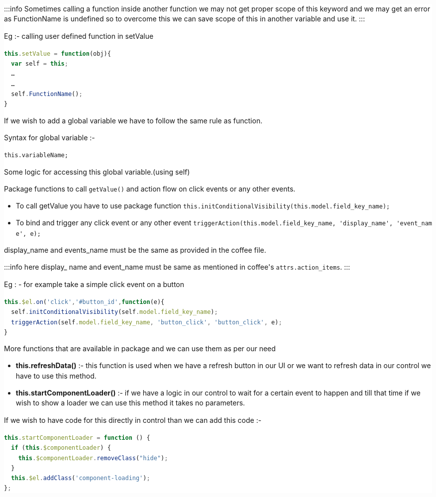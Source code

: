 :::info
Sometimes calling a function inside another function we may not get proper scope of this keyword and we may get an error as FunctionName is undefined so to overcome this we can save scope of this in another variable and use it.
:::

Eg :- calling user defined function in setValue
```javascript
this.setValue = function(obj){
  var self = this;
  …
  …
  self.FunctionName();
}
```

If we wish to add a global variable we have to follow the same rule as function.

Syntax for global variable :-

`this.variableName;`

Some logic for accessing this global variable.(using self)

Package functions to call `getValue()` and action flow on click events or any other events.

- To call getValue you have to use package function
`this.initConditionalVisibility(this.model.field_key_name);`

- To bind and trigger any click event or any other event
`triggerAction(this.model.field_key_name, 'display_name', 'event_name', e);`

display_name and events_name must be the same as provided in the coffee file.

:::info
here display_ name and event_name must be same as mentioned in coffee's
`attrs.action_items`.
:::

Eg : - for example take a simple click event on a button
```javascript
this.$el.on('click','#button_id',function(e){
  self.initConditionalVisibility(self.model.field_key_name);
  triggerAction(self.model.field_key_name, 'button_click', 'button_click', e);
}
```

More functions that are available in package and we can use them as per our need

- **this.refreshData()** :- this function is used when we have a refresh button in our UI or we want to refresh data in our control we have to use this method.

- **this.startComponentLoader()** :- if we have a logic in our control to wait for a certain event to happen and till that time if we wish to show a loader we can use this method it takes no parameters.

If we wish to have code for this directly in control than we can add this code :-
```javascript
this.startComponentLoader = function () {
  if (this.$componentLoader) {
    this.$componentLoader.removeClass("hide");
  }
  this.$el.addClass('component-loading');
};
```
